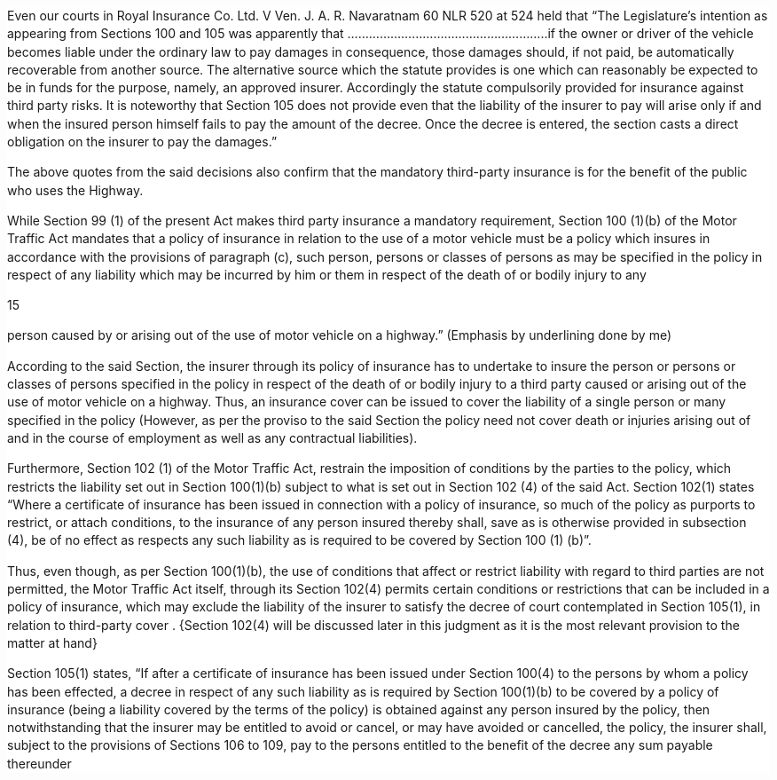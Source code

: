Even our courts in Royal Insurance Co. Ltd. V Ven. J. A. R. Navaratnam 60 NLR 520 at 524 held that “The Legislature’s intention as appearing from Sections 100 and 105 was apparently that ………………………………………………..if the owner or driver of the vehicle becomes liable under the ordinary law to pay damages in consequence, those damages should, if not paid, be automatically recoverable from another source. The alternative source which the statute provides is one which can reasonably be expected to be in funds for the purpose, namely, an approved insurer. Accordingly the statute compulsorily provided for insurance against third party risks. It is noteworthy that Section 105 does not provide even that the liability of the insurer to pay will arise only if and when the insured person himself fails to pay the amount of the decree. Once the decree is entered, the section casts a direct obligation on the insurer to pay the damages.”

The above quotes from the said decisions also confirm that the mandatory third-party insurance is for the benefit of the public who uses the Highway.

While Section 99 (1) of the present Act makes third party insurance a mandatory requirement, Section 100 (1)(b) of the Motor Traffic Act mandates that a policy of insurance in relation to the use of a motor vehicle must be a policy which insures in accordance with the provisions of paragraph (c), such person, persons or classes of persons as may be specified in the policy in respect of any liability which may be incurred by him or them in respect of the death of or bodily injury to any

15

person caused by or arising out of the use of motor vehicle on a highway.” (Emphasis by underlining done by me)

According to the said Section, the insurer through its policy of insurance has to undertake to insure the person or persons or classes of persons specified in the policy in respect of the death of or bodily injury to a third party caused or arising out of the use of motor vehicle on a highway. Thus, an insurance cover can be issued to cover the liability of a single person or many specified in the policy (However, as per the proviso to the said Section the policy need not cover death or injuries arising out of and in the course of employment as well as any contractual liabilities).

Furthermore, Section 102 (1) of the Motor Traffic Act, restrain the imposition of conditions by the parties to the policy, which restricts the liability set out in Section 100(1)(b) subject to what is set out in Section 102 (4) of the said Act. Section 102(1) states “Where a certificate of insurance has been issued in connection with a policy of insurance, so much of the policy as purports to restrict, or attach conditions, to the insurance of any person insured thereby shall, save as is otherwise provided in subsection (4), be of no effect as respects any such liability as is required to be covered by Section 100 (1) (b)”.

Thus, even though, as per Section 100(1)(b), the use of conditions that affect or restrict liability with regard to third parties are not permitted, the Motor Traffic Act itself, through its Section 102(4) permits certain conditions or restrictions that can be included in a policy of insurance, which may exclude the liability of the insurer to satisfy the decree of court contemplated in Section 105(1), in relation to third-party cover . {Section 102(4) will be discussed later in this judgment as it is the most relevant provision to the matter at hand}

Section 105(1) states, “If after a certificate of insurance has been issued under Section 100(4) to the persons by whom a policy has been effected, a decree in respect of any such liability as is required by Section 100(1)(b) to be covered by a policy of insurance (being a liability covered by the terms of the policy) is obtained against any person insured by the policy, then notwithstanding that the insurer may be entitled to avoid or cancel, or may have avoided or cancelled, the policy, the insurer shall, subject to the provisions of Sections 106 to 109, pay to the persons entitled to the benefit of the decree any sum payable thereunder
